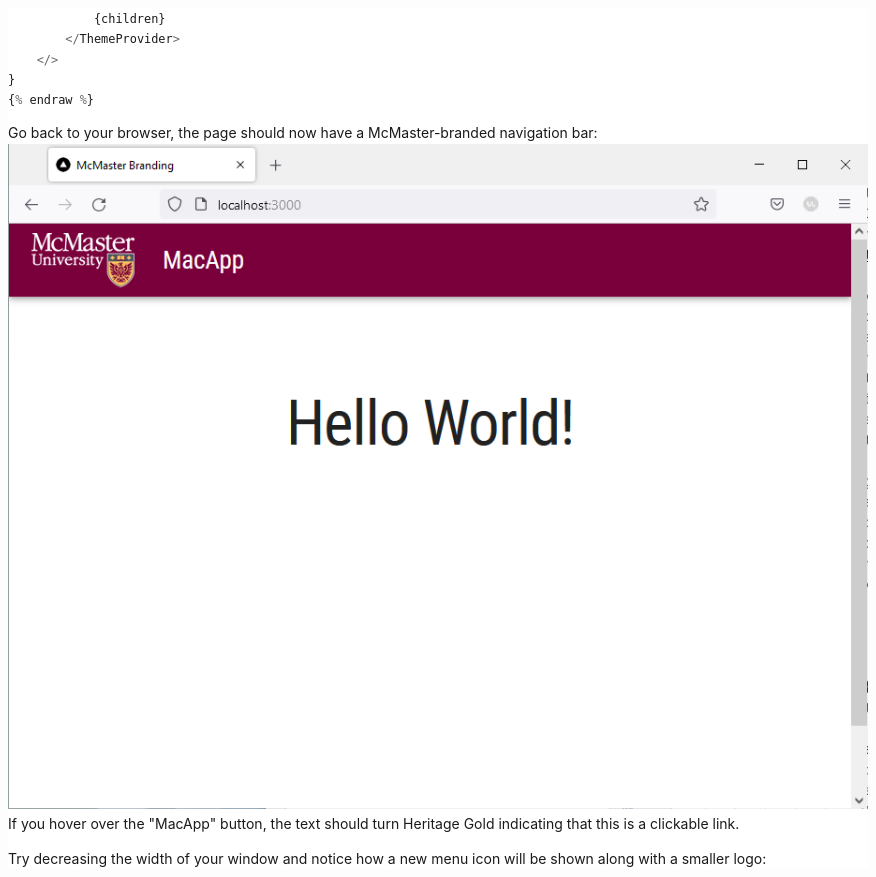 ```ts
			{children}
        </ThemeProvider>
	</>  
}
{% endraw %}
```

Go back to your browser, the page should now have a McMaster-branded navigation bar:
![navbar-1](assets/img/navbar-1.png)
If you hover over the "MacApp" button, the text should turn Heritage Gold indicating that this is a clickable link.

Try decreasing the width of your window and notice how a new menu icon will be shown along with a smaller logo: